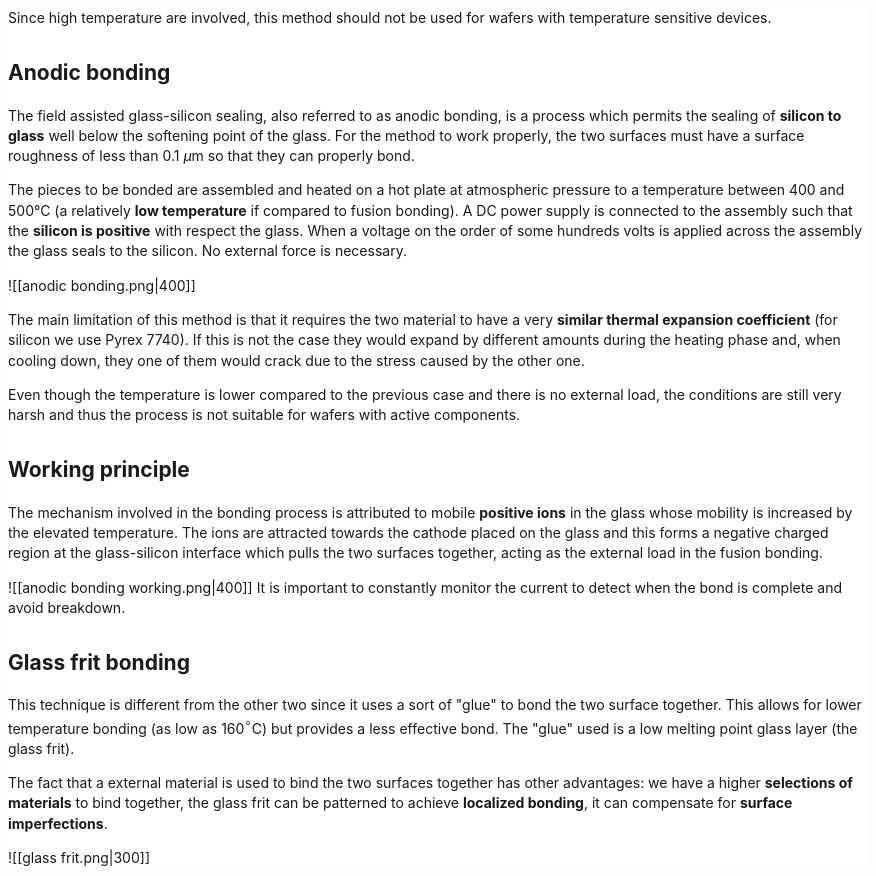 Since high temperature are involved, this method should not be used for wafers with temperature sensitive devices.

## Anodic bonding

The field assisted glass-silicon sealing, also referred to as anodic bonding, is a process which permits the sealing of **silicon to glass** well below the softening point of the glass. For the method to work properly, the two surfaces must have a surface roughness of less than 0.1 $\mu$m so that they can properly bond.

The pieces to be bonded are assembled and heated on a hot plate at atmospheric pressure to a temperature between 400 and 500°C (a relatively **low temperature** if compared to fusion bonding). A DC power supply is connected to the assembly such that the **silicon is positive** with respect the glass. When a voltage on the order of some hundreds volts is applied across the assembly the glass seals to the silicon. No external force is necessary.

![[anodic bonding.png|400]]

The main limitation of this method is that it requires the two material to have a very **similar thermal expansion coefficient** (for silicon we use Pyrex 7740). If this is not the case they would expand by different amounts during the heating phase and, when cooling down, they one of them would crack due to the stress caused by the other one.

Even though the temperature is lower compared to the previous case and there is no external load, the conditions are still very harsh and thus the process is not suitable for wafers with active components.

## Working principle

The mechanism involved in the bonding process is attributed to mobile **positive ions** in the glass whose mobility is increased by the elevated temperature. 
The ions are attracted towards the cathode placed on the glass and this forms a negative charged region at the glass-silicon interface which pulls the two surfaces together, acting as the external load in the fusion bonding.

![[anodic bonding working.png|400]]
It is important to constantly monitor the current to detect when the bond is complete and avoid breakdown.

## Glass frit bonding

This technique is different from the other two since it uses a sort of "glue" to bond the two surface together. This allows for lower temperature bonding (as low as 160$^{\circ}$C) but provides a less effective bond.
The "glue" used is a low melting point glass layer (the glass frit).

The fact that a external material is used to bind the two surfaces together has other advantages: we have a higher **selections of materials** to bind together, the glass frit can be patterned to achieve **localized bonding**, it can compensate for **surface imperfections**.

![[glass frit.png|300]]
